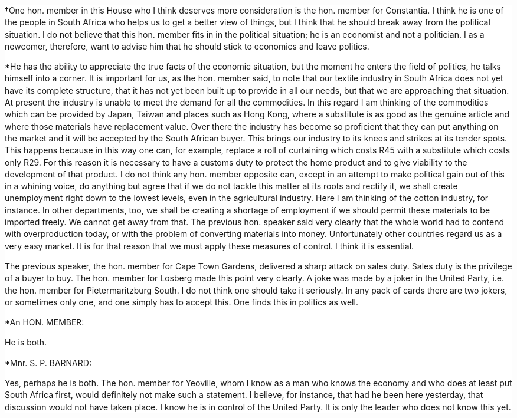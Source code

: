 <p>&#x2020;One hon. member in this House who I think deserves more consideration is the hon. member for Constantia. I think he is one of the people in South Africa who helps us to get a better view of things, but I think that he should break away from the political situation. I do not believe that this hon. member fits in in the political situation; he is an economist and not a politician. I as a newcomer, therefore, want to advise him that he should stick to economics and leave politics.</p>

<p>*He has the ability to appreciate the true facts of the economic situation, but the moment he enters the field of politics, he talks himself into a corner. It is important for us, as the hon. member said, to note that our textile industry in South Africa does not yet have its complete structure, that it has not yet been built up to provide in all our needs, but that we are approaching that situation. At present the industry is unable to meet the demand for all the commodities. In this regard I am thinking of the commodities which can be provided by Japan, Taiwan and places such as Hong Kong, where a substitute is as good as the genuine article and where those materials <span class="col_4779-4780" refersTo="page_0080"/>have replacement value. Over there the industry has become so proficient that they can put anything on the market and it will be accepted by the South African buyer. This brings our industry to its knees and strikes at its tender spots. This happens because in this way one can, for example, replace a roll of curtaining which costs R45 with a substitute which costs only R29. For this reason it is necessary to have a customs duty to protect the home product and to give viability to the development of that product. I do not think any hon. member opposite can, except in an attempt to make political gain out of this in a whining voice, do anything but agree that if we do not tackle this matter at its roots and rectify it, we shall create unemployment right down to the lowest levels, even in the agricultural industry. Here I am thinking of the cotton industry, for instance. In other departments, too, we shall be creating a shortage of employment if we should permit these materials to be imported freely. We cannot get away from that. The previous hon. speaker said very clearly that the whole world had to contend with overproduction today, or with the problem of converting materials into money. Unfortunately other countries regard us as a very easy market. It is for that reason that we must apply these measures of control. I think it is essential.</p>

<p>The previous speaker, the hon. member for Cape Town Gardens, delivered a sharp attack on sales duty. Sales duty is the privilege of a buyer to buy. The hon. member for Losberg made this point very clearly. A joke was made by a joker in the United Party, i.e. the hon. member for Pietermaritzburg South. I do not think one should take it seriously. In any pack of cards there are two jokers, or sometimes only one, and one simply has to accept this. One finds this in politics as well.</p>

</speech>

<speech by="#hon_member">

<from>*An <person refersTo="hansard_za">HON. MEMBER</person>:</from>

<p>He is both.</p>

</speech>

<speech by="#barnard">

<from>*Mnr. <person refersTo="hansard_za">S. P. BARNARD</person>:</from>

<p>Yes, perhaps he is both. The hon. member for Yeoville, whom I know as a man who knows the economy and who does at least put South Africa first, would definitely not make such a statement. I believe, for instance, that had he been here yesterday, that discussion would not have taken place. I know he is in control of the United Party. It is only the leader who does not know this yet.</p>

</speech>

<speech by="#schwarz">
